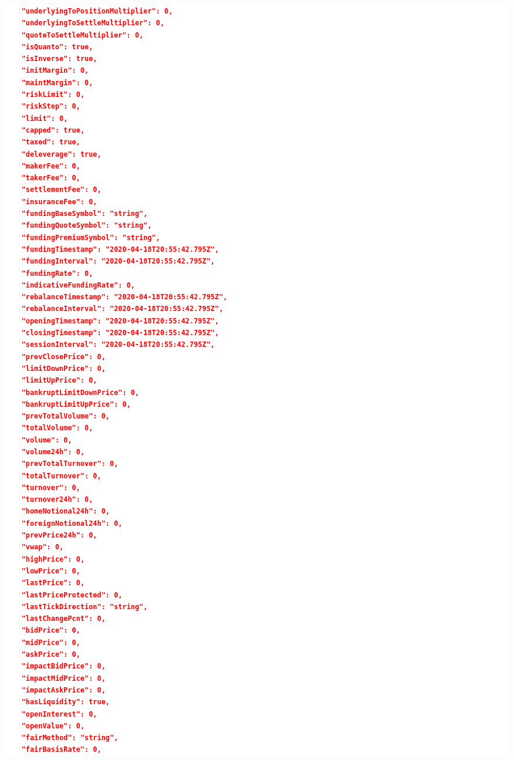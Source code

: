 ```json
    "underlyingToPositionMultiplier": 0,
    "underlyingToSettleMultiplier": 0,
    "quoteToSettleMultiplier": 0,
    "isQuanto": true,
    "isInverse": true,
    "initMargin": 0,
    "maintMargin": 0,
    "riskLimit": 0,
    "riskStep": 0,
    "limit": 0,
    "capped": true,
    "taxed": true,
    "deleverage": true,
    "makerFee": 0,
    "takerFee": 0,
    "settlementFee": 0,
    "insuranceFee": 0,
    "fundingBaseSymbol": "string",
    "fundingQuoteSymbol": "string",
    "fundingPremiumSymbol": "string",
    "fundingTimestamp": "2020-04-18T20:55:42.795Z",
    "fundingInterval": "2020-04-18T20:55:42.795Z",
    "fundingRate": 0,
    "indicativeFundingRate": 0,
    "rebalanceTimestamp": "2020-04-18T20:55:42.795Z",
    "rebalanceInterval": "2020-04-18T20:55:42.795Z",
    "openingTimestamp": "2020-04-18T20:55:42.795Z",
    "closingTimestamp": "2020-04-18T20:55:42.795Z",
    "sessionInterval": "2020-04-18T20:55:42.795Z",
    "prevClosePrice": 0,
    "limitDownPrice": 0,
    "limitUpPrice": 0,
    "bankruptLimitDownPrice": 0,
    "bankruptLimitUpPrice": 0,
    "prevTotalVolume": 0,
    "totalVolume": 0,
    "volume": 0,
    "volume24h": 0,
    "prevTotalTurnover": 0,
    "totalTurnover": 0,
    "turnover": 0,
    "turnover24h": 0,
    "homeNotional24h": 0,
    "foreignNotional24h": 0,
    "prevPrice24h": 0,
    "vwap": 0,
    "highPrice": 0,
    "lowPrice": 0,
    "lastPrice": 0,
    "lastPriceProtected": 0,
    "lastTickDirection": "string",
    "lastChangePcnt": 0,
    "bidPrice": 0,
    "midPrice": 0,
    "askPrice": 0,
    "impactBidPrice": 0,
    "impactMidPrice": 0,
    "impactAskPrice": 0,
    "hasLiquidity": true,
    "openInterest": 0,
    "openValue": 0,
    "fairMethod": "string",
    "fairBasisRate": 0,
```